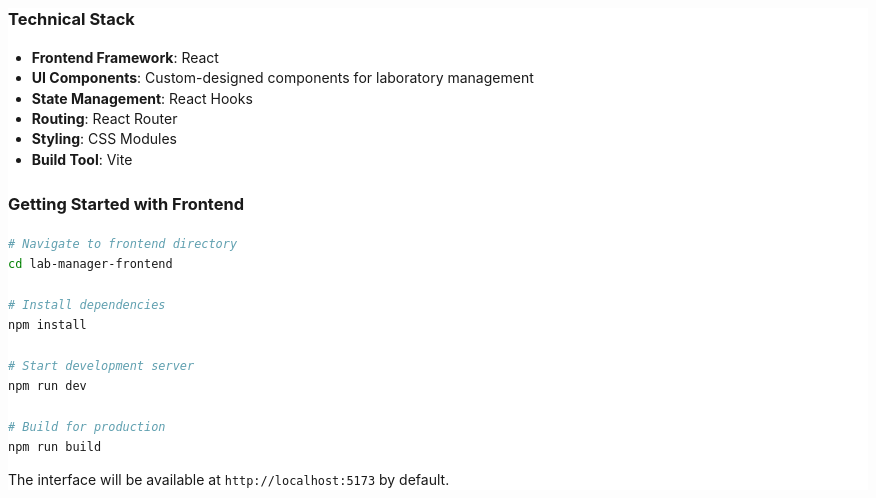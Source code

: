 ### Technical Stack

- **Frontend Framework**: React
- **UI Components**: Custom-designed components for laboratory management
- **State Management**: React Hooks
- **Routing**: React Router
- **Styling**: CSS Modules
- **Build Tool**: Vite

### Getting Started with Frontend

```bash
# Navigate to frontend directory
cd lab-manager-frontend

# Install dependencies
npm install

# Start development server
npm run dev

# Build for production
npm run build
```

The interface will be available at `http://localhost:5173` by default.
